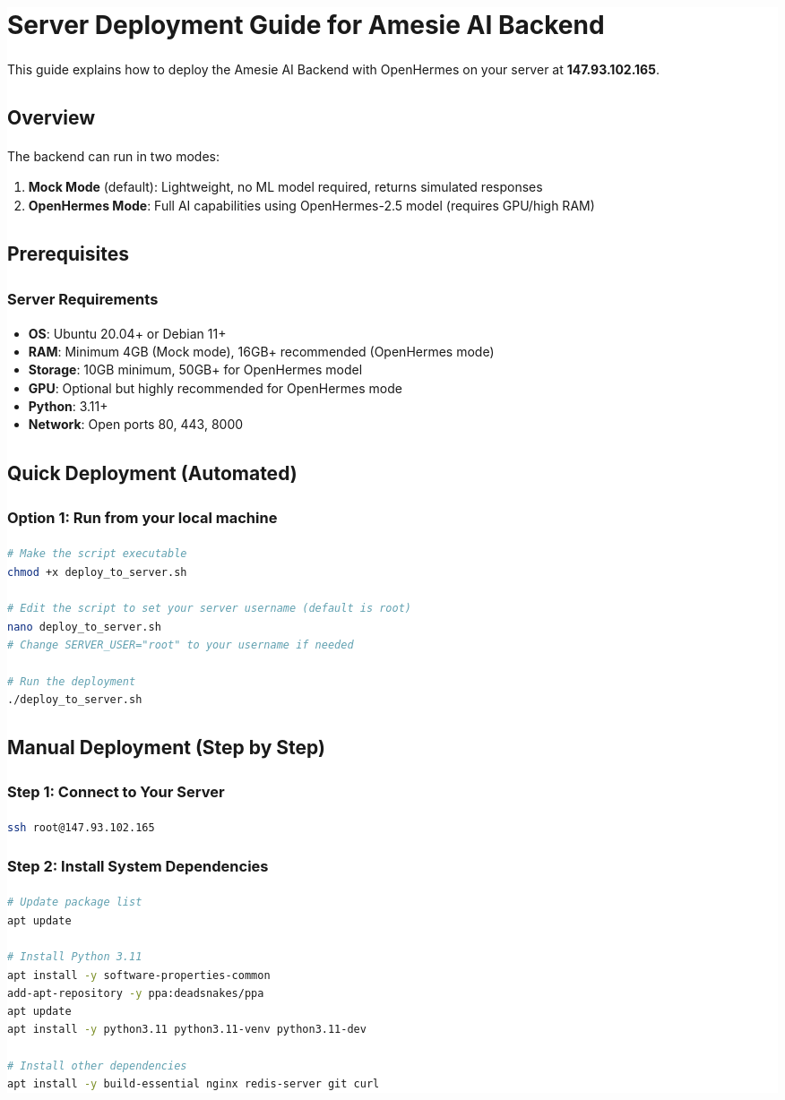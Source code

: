 # Server Deployment Guide for Amesie AI Backend

This guide explains how to deploy the Amesie AI Backend with OpenHermes on your server at **147.93.102.165**.

## Overview

The backend can run in two modes:
1. **Mock Mode** (default): Lightweight, no ML model required, returns simulated responses
2. **OpenHermes Mode**: Full AI capabilities using OpenHermes-2.5 model (requires GPU/high RAM)

## Prerequisites

### Server Requirements
- **OS**: Ubuntu 20.04+ or Debian 11+
- **RAM**: Minimum 4GB (Mock mode), 16GB+ recommended (OpenHermes mode)
- **Storage**: 10GB minimum, 50GB+ for OpenHermes model
- **GPU**: Optional but highly recommended for OpenHermes mode
- **Python**: 3.11+
- **Network**: Open ports 80, 443, 8000

## Quick Deployment (Automated)

### Option 1: Run from your local machine

```bash
# Make the script executable
chmod +x deploy_to_server.sh

# Edit the script to set your server username (default is root)
nano deploy_to_server.sh
# Change SERVER_USER="root" to your username if needed

# Run the deployment
./deploy_to_server.sh
```

## Manual Deployment (Step by Step)

### Step 1: Connect to Your Server

```bash
ssh root@147.93.102.165
```

### Step 2: Install System Dependencies

```bash
# Update package list
apt update

# Install Python 3.11
apt install -y software-properties-common
add-apt-repository -y ppa:deadsnakes/ppa
apt update
apt install -y python3.11 python3.11-venv python3.11-dev

# Install other dependencies
apt install -y build-essential nginx redis-server git curl
```
